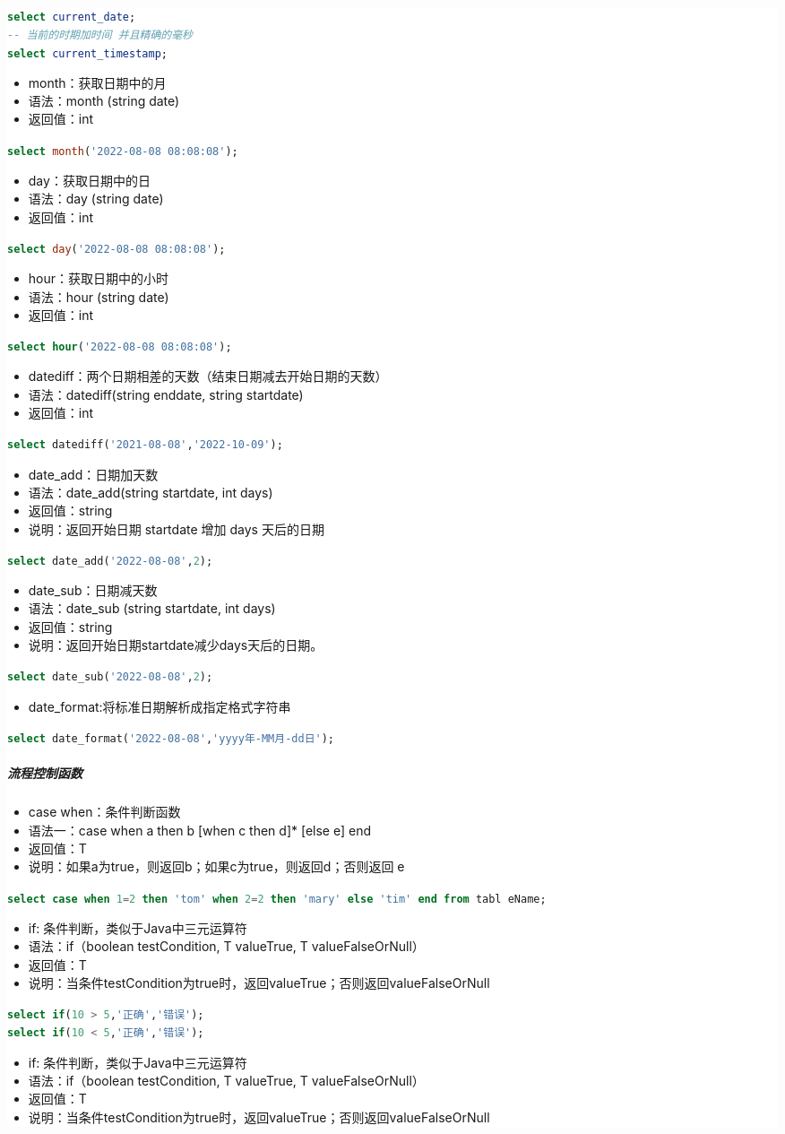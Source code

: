 ```sql
select current_date;
-- 当前的时期加时间 并且精确的毫秒
select current_timestamp;  
```
- month：获取日期中的月
- 语法：month (string date)
- 返回值：int 
```sql
select month('2022-08-08 08:08:08');
```
- day：获取日期中的日
- 语法：day (string date)
- 返回值：int 
```sql
select day('2022-08-08 08:08:08');
```
- hour：获取日期中的小时
- 语法：hour (string date)
- 返回值：int 
```sql
select hour('2022-08-08 08:08:08'); 
```
- datediff：两个日期相差的天数（结束日期减去开始日期的天数）
- 语法：datediff(string enddate, string startdate)
- 返回值：int 
```sql
select datediff('2021-08-08','2022-10-09');
```
- date_add：日期加天数
- 语法：date_add(string startdate, int days)
- 返回值：string
- 说明：返回开始日期 startdate 增加 days 天后的日期
```sql
select date_add('2022-08-08',2);
```
- date_sub：日期减天数
- 语法：date_sub (string startdate, int days)
- 返回值：string
- 说明：返回开始日期startdate减少days天后的日期。
```sql
select date_sub('2022-08-08',2);
```
- date_format:将标准日期解析成指定格式字符串
```sql
select date_format('2022-08-08','yyyy年-MM月-dd日');
```
##### 流程控制函数
- case when：条件判断函数
- 语法一：case when a then b [when c then d]* [else e] end
- 返回值：T
- 说明：如果a为true，则返回b；如果c为true，则返回d；否则返回 e
```sql
select case when 1=2 then 'tom' when 2=2 then 'mary' else 'tim' end from tabl eName; 
```
- if: 条件判断，类似于Java中三元运算符
- 语法：if（boolean testCondition, T valueTrue, T valueFalseOrNull）
- 返回值：T
- 说明：当条件testCondition为true时，返回valueTrue；否则返回valueFalseOrNull
```sql
select if(10 > 5,'正确','错误'); 
select if(10 < 5,'正确','错误');
```
- if: 条件判断，类似于Java中三元运算符
- 语法：if（boolean testCondition, T valueTrue, T valueFalseOrNull）
- 返回值：T
- 说明：当条件testCondition为true时，返回valueTrue；否则返回valueFalseOrNull